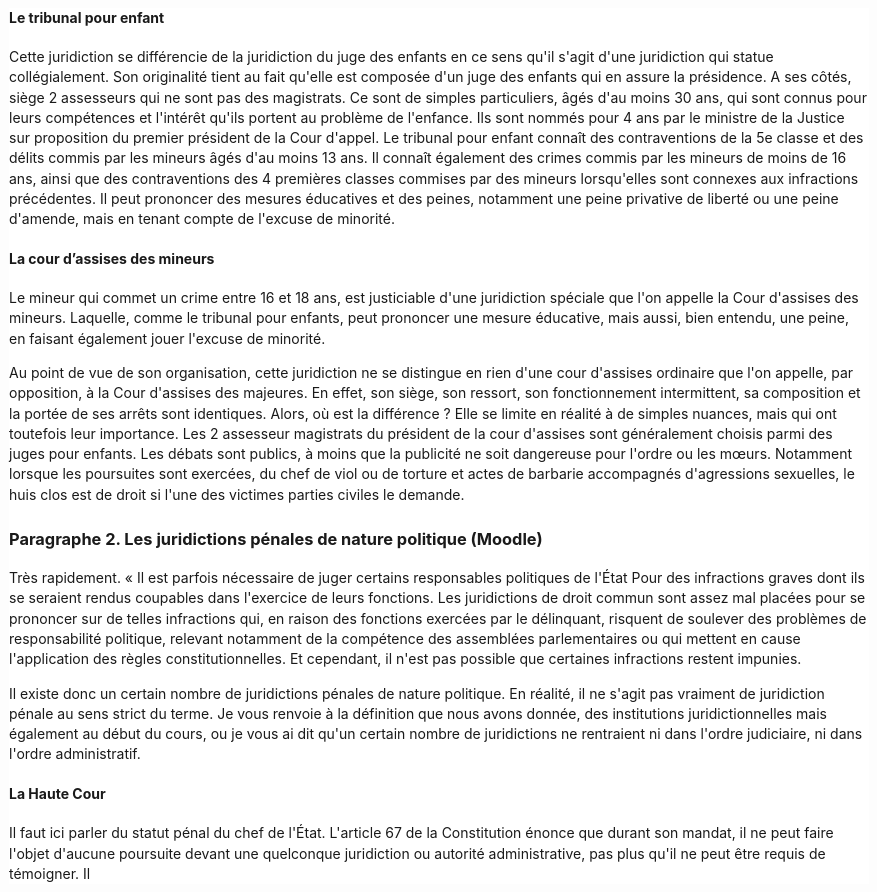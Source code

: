 #### Le tribunal pour enfant
Cette juridiction se différencie de la juridiction du juge des enfants en ce sens qu'il s'agit d'une juridiction qui statue collégialement. Son originalité tient au fait qu'elle est composée d'un juge des enfants qui en assure la présidence. A ses côtés, siège 2 assesseurs qui ne sont pas des magistrats. Ce sont de simples particuliers, âgés d'au moins 30 ans, qui sont connus pour leurs compétences et l'intérêt qu'ils portent au problème de l'enfance. Ils sont nommés pour 4 ans par le ministre de la Justice sur proposition du premier président de la Cour d'appel.
Le tribunal pour enfant connaît des contraventions de la 5e classe et des délits commis par les mineurs âgés d'au moins 13 ans. Il connaît également des crimes commis par les mineurs de moins de 16 ans, ainsi que des contraventions des 4 premières classes commises par des mineurs lorsqu'elles sont connexes aux infractions précédentes.
Il peut prononcer des mesures éducatives et des peines, notamment une peine privative de liberté ou une peine d'amende, mais en tenant compte de l'excuse de minorité.

#### La cour d’assises des mineurs
Le mineur qui commet un crime entre 16 et 18 ans, est justiciable d'une juridiction spéciale que l'on appelle la Cour d'assises des mineurs. Laquelle, comme le tribunal pour enfants, peut prononcer une mesure éducative, mais aussi, bien entendu, une peine, en faisant également jouer l'excuse de minorité.

Au point de vue de son organisation, cette juridiction ne se distingue en rien d'une cour d'assises ordinaire que l'on appelle, par opposition, à la Cour d'assises des majeures. En effet, son siège, son ressort, son fonctionnement intermittent, sa composition et la portée de ses arrêts sont identiques. Alors, où est la différence ? Elle se limite en réalité à de simples nuances, mais qui ont toutefois leur importance.
Les 2 assesseur magistrats du président de la cour d'assises sont généralement choisis parmi des juges pour enfants.
Les débats sont publics, à moins que la publicité ne soit dangereuse pour l'ordre ou les mœurs. Notamment lorsque les poursuites sont exercées, du chef de viol ou de torture et actes de barbarie accompagnés d'agressions sexuelles, le huis clos est de droit si l'une des victimes parties civiles le demande.


### Paragraphe 2. Les juridictions pénales de nature politique (Moodle)

Très rapidement. « Il est parfois nécessaire de juger certains responsables politiques de l'État Pour des infractions graves dont ils se seraient rendus coupables dans l'exercice de leurs fonctions. Les juridictions de droit commun sont assez mal placées pour se prononcer sur de telles infractions qui, en raison des fonctions exercées par le délinquant, risquent de soulever des problèmes de responsabilité politique, relevant notamment de la compétence des assemblées parlementaires ou qui mettent en cause l'application des règles constitutionnelles.
Et cependant, il n'est pas possible que certaines infractions restent impunies.

Il existe donc un certain nombre de juridictions pénales de nature politique. En réalité, il ne s'agit pas vraiment de juridiction pénale au sens strict du terme. Je vous renvoie à la définition que nous avons donnée, des institutions juridictionnelles mais également au début du cours, ou je vous ai dit qu'un certain nombre de juridictions ne rentraient ni dans l'ordre judiciaire, ni dans l'ordre administratif.

#### La Haute Cour
Il faut ici parler du statut pénal du chef de l'État. L'article 67 de la Constitution énonce que durant son mandat, il ne peut faire l'objet d'aucune poursuite devant une quelconque juridiction ou autorité administrative, pas plus qu'il ne peut être requis de témoigner. Il

